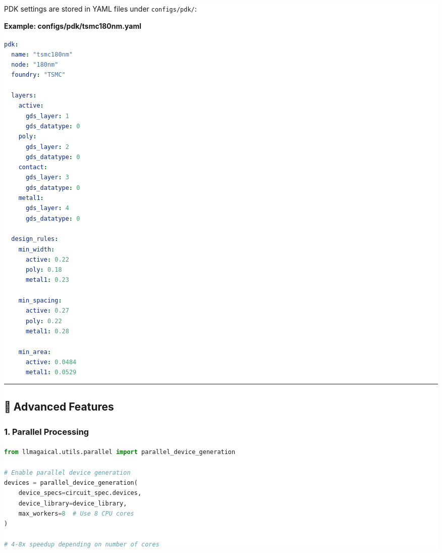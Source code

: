 PDK settings are stored in YAML files under `configs/pdk/`:

**Example: configs/pdk/tsmc180nm.yaml**
```yaml
pdk:
  name: "tsmc180nm"
  node: "180nm"
  foundry: "TSMC"

  layers:
    active:
      gds_layer: 1
      gds_datatype: 0
    poly:
      gds_layer: 2
      gds_datatype: 0
    contact:
      gds_layer: 3
      gds_datatype: 0
    metal1:
      gds_layer: 4
      gds_datatype: 0

  design_rules:
    min_width:
      active: 0.22
      poly: 0.18
      metal1: 0.23

    min_spacing:
      active: 0.27
      poly: 0.22
      metal1: 0.28

    min_area:
      active: 0.0484
      metal1: 0.0529
```

---

## 🔧 Advanced Features

### 1. Parallel Processing

```python
from llmagaical.utils.parallel import parallel_device_generation

# Enable parallel device generation
devices = parallel_device_generation(
    device_specs=circuit_spec.devices,
    device_library=device_library,
    max_workers=8  # Use 8 CPU cores
)

# 4-8x speedup depending on number of cores
```

